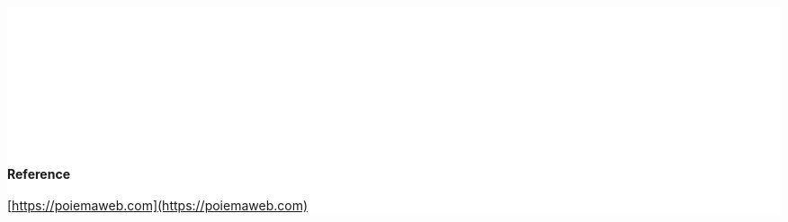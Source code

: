 
<br>
<br>
<br>
<br>
<br>
<br>
<br>
<br>
<div class="reference-site">

  **Reference**<br>

  [https://poiemaweb.com](https://poiemaweb.com)

</div>